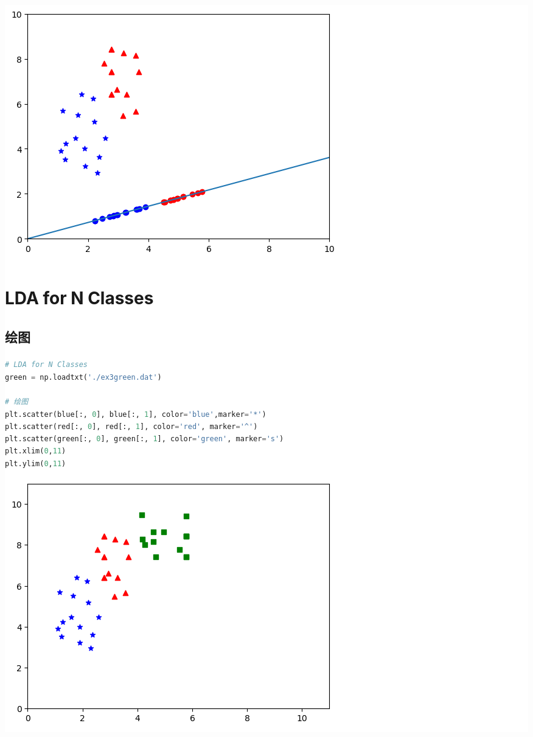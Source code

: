 ![image-20231112005630880](exp3.assets/image-20231112005630880.png)



# LDA for N Classes

## 绘图

```python
# LDA for N Classes
green = np.loadtxt('./ex3green.dat')

# 绘图
plt.scatter(blue[:, 0], blue[:, 1], color='blue',marker='*')
plt.scatter(red[:, 0], red[:, 1], color='red', marker='^')
plt.scatter(green[:, 0], green[:, 1], color='green', marker='s')
plt.xlim(0,11)
plt.ylim(0,11)
```

![image-20231110224611826](exp3.assets/image-20231110224611826.png)
